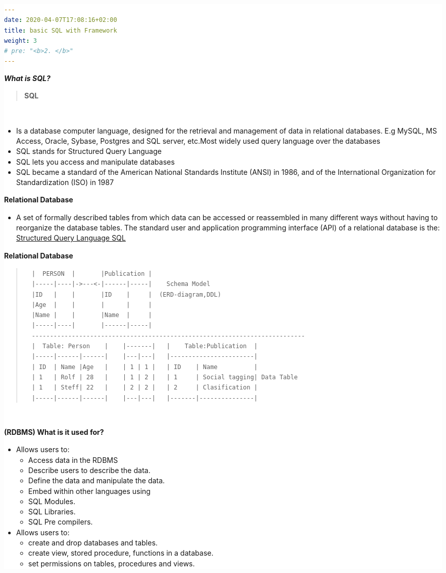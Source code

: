 ```yaml
---
date: 2020-04-07T17:08:16+02:00
title: basic SQL with Framework
weight: 3
# pre: "<b>2. </b>"
---
```

 
***What is SQL?***

> **SQL**
<br> 

> 
- Is a database computer language, designed for the retrieval and management of data in relational databases. 
E.g MySQL, MS Access, Oracle, Sybase, Postgres and SQL server, etc.Most widely used query language over the databases 
- SQL stands for Structured Query Language
- SQL lets you access and manipulate databases
- SQL became a standard of the American National Standards Institute (ANSI) in 1986, and of the International Organization for Standardization (ISO) in 1987



**Relational Database**

> 
- A set of formally described tables from which data can be accessed or reassembled in many different ways without having to reorganize the database tables.
The standard user and application programming interface (API) of a relational database is the:  [Structured Query Language SQL](
https://www.tutorialspoint.com/Types-of-databases)

**Relational Database**


>       |  PERSON  |       |Publication |
>       |-----|----|->---<-|------|-----|    Schema Model
>       |ID   |    |       |ID    |     |  (ERD-diagram,DDL)
>       |Age  |    |       |      |     |   
>       |Name |    |       |Name  |     |
>       |-----|----|       |------|-----|     
>       ---------------------------------------------------------------------------
>       |  Table: Person    |    |-------|   |    Table:Publication  |
>       |-----|------|------|    |---|---|   |-----------------------|
>       | ID  | Name |Age   |    | 1 | 1 |   | ID    | Name          |
>       | 1   | Rolf | 28   |    | 1 | 2 |   | 1     | Social tagging| Data Table
>       | 1   | Steff| 22   |    | 2 | 2 |   | 2     | Clasification |
>       |-----|------|------|    |---|---|   |-------|---------------|

<br>

**(RDBMS) What is it used for?**

- Allows users to:
    + Access data in the RDBMS  
    + Describe users to describe the data.
    + Define the data and manipulate the data. 
    + Embed within other languages using 
    + SQL Modules.
    + SQL Libraries.
    + SQL Pre compilers.
- Allows users to:
    + create and drop databases and tables.
    + create view, stored procedure, functions in a database.
    + set permissions on tables, procedures and views.
